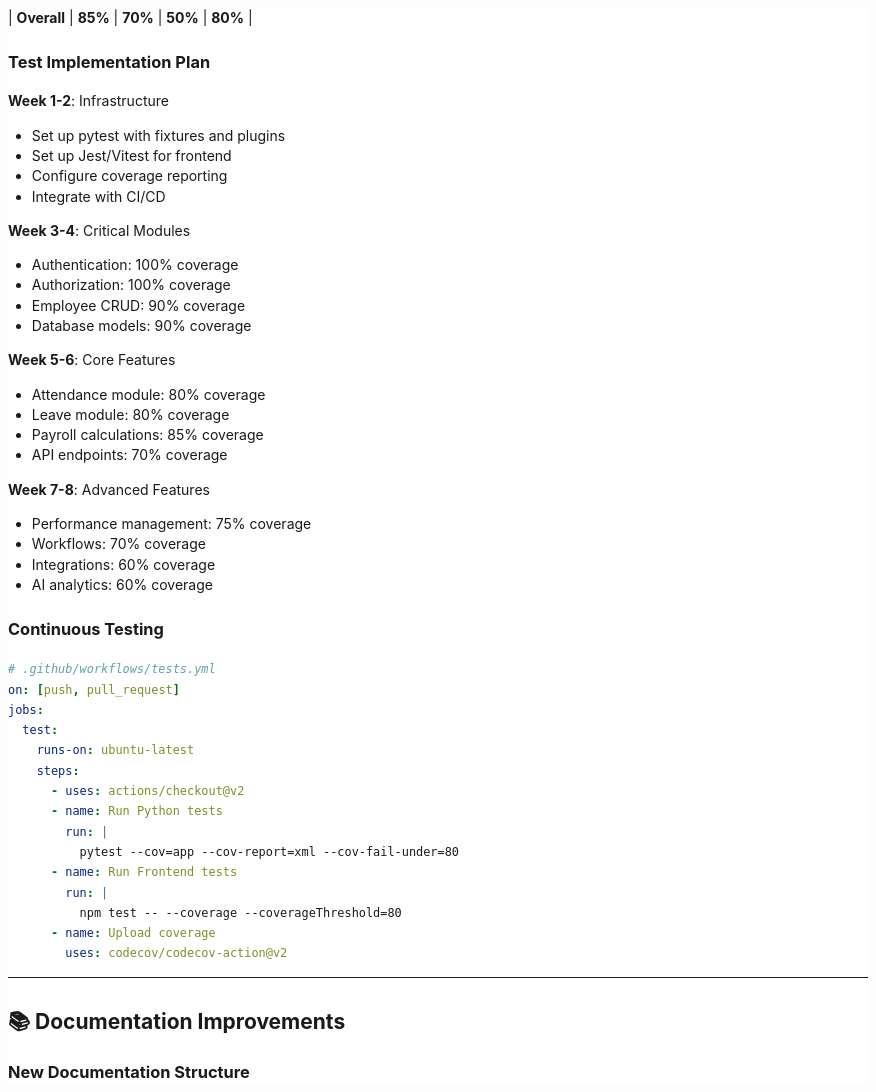 | **Overall** | **85%** | **70%** | **50%** | **80%** |

### Test Implementation Plan

**Week 1-2**: Infrastructure
- Set up pytest with fixtures and plugins
- Set up Jest/Vitest for frontend
- Configure coverage reporting
- Integrate with CI/CD

**Week 3-4**: Critical Modules
- Authentication: 100% coverage
- Authorization: 100% coverage
- Employee CRUD: 90% coverage
- Database models: 90% coverage

**Week 5-6**: Core Features
- Attendance module: 80% coverage
- Leave module: 80% coverage
- Payroll calculations: 85% coverage
- API endpoints: 70% coverage

**Week 7-8**: Advanced Features
- Performance management: 75% coverage
- Workflows: 70% coverage
- Integrations: 60% coverage
- AI analytics: 60% coverage

### Continuous Testing

```yaml
# .github/workflows/tests.yml
on: [push, pull_request]
jobs:
  test:
    runs-on: ubuntu-latest
    steps:
      - uses: actions/checkout@v2
      - name: Run Python tests
        run: |
          pytest --cov=app --cov-report=xml --cov-fail-under=80
      - name: Run Frontend tests
        run: |
          npm test -- --coverage --coverageThreshold=80
      - name: Upload coverage
        uses: codecov/codecov-action@v2
```

---

## 📚 Documentation Improvements

### New Documentation Structure
